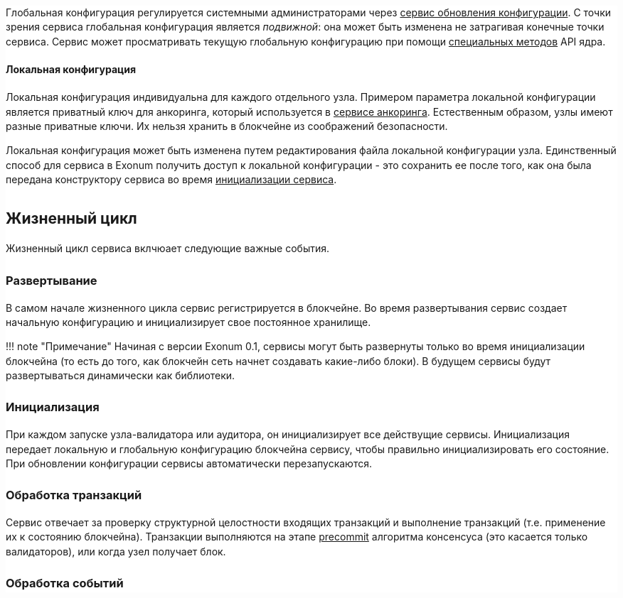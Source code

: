 Глобальная конфигурация регулируется системными администраторами
через [сервис обновления конфигурации](https://exonum.com/doc/advanced/configuration-updater.md).
С точки зрения сервиса глобальная конфигурация является *подвижной*:
она может быть изменена не затрагивая конечные точки сервиса.
Сервис может просматривать текущую глобальную конфигурацию при помощи
[специальных методов][core-schema.rs] API ядра.

#### Локальная конфигурация

Локальная конфигурация индивидуальна для каждого отдельного узла.
Примером параметра локальной конфигурации является приватный ключ для
анкоринга, который используется в [сервисе анкоринга](https://exonum.com/doc/advanced/bitcoin-anchoring.md).
Естественным образом, узлы имеют разные приватные ключи. Их нельзя хранить
в блокчейне из соображений безопасности.

Локальная конфигурация может быть изменена путем редактирования файла локальной
конфигурации узла. Единственный способ для сервиса в Exonum получить доступ к
локальной конфигурации - это сохранить ее после того,
как она была передана конструктору сервиса во время
[инициализации сервиса](#инициализация).

## Жизненный цикл

Жизненный цикл сервиса вклчюает следующие важные события.

### Развертывание

В самом начале жизненного цикла сервис регистрируется
в блокчейне. Во время развертывания сервис создает начальную
конфигурацию и инициализирует свое постоянное хранилище.

!!! note "Примечание"
    Начиная с версии Exonum 0.1, сервисы могут быть развернуты только во время
    инициализации блокчейна (то есть до того, как блокчейн сеть начнет
    создавать какие-либо блоки). В будущем сервисы будут развертываться
    динамически как библиотеки.

### Инициализация

При каждом запуске узла-валидатора или аудитора, он инициализирует все
действущие сервисы. Инициализация передает локальную и глобальную
конфигурацию блокчейна сервису, чтобы правильно инициализировать его
состояние. При обновлении конфигурации сервисы автоматически перезапускаются.

### Обработка транзакций

Сервис отвечает за проверку структурной целостности входящих
транзакций и выполнение транзакций (т.е. применение их к состоянию блокчейна).
Транзакции выполняются на этапе [precommit](consensus.md) алгоритма консенсуса
(это касается только валидаторов), или когда узел получает блок.

### Обработка событий


[iron]: http://ironframework.io/
[wiki:atomicity]: https://en.wikipedia.org/wiki/Atomicity_(database_systems)
[rocksdb]: http://rocksdb.org
[service.rs]: https://github.com/exonum/exonum/blob/master/exonum/src/blockchain/service.rs
[core-schema.rs]: https://github.com/exonum/exonum/blob/master/exonum/src/blockchain/schema.rs